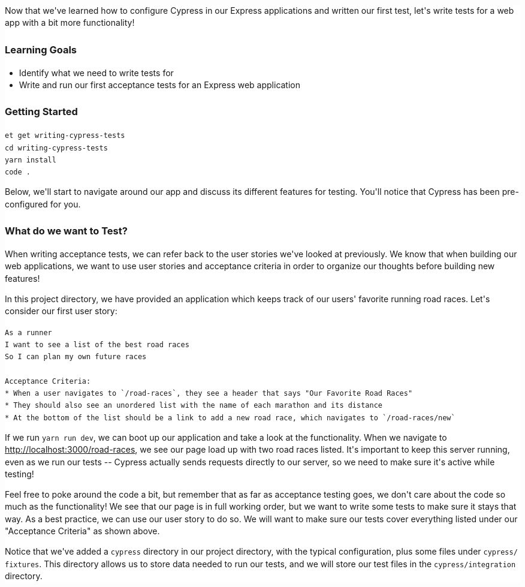 Now that we've learned how to configure Cypress in our Express applications and written our first test, let's write tests for a web app with a bit more functionality!

### Learning Goals

- Identify what we need to write tests for
- Write and run our first acceptance tests for an Express web application

### Getting Started

```no-highlight
et get writing-cypress-tests
cd writing-cypress-tests
yarn install
code .
```

Below, we'll start to navigate around our app and discuss its different features for testing. You'll notice that Cypress has been pre-configured for you.

### What do we want to Test?

When writing acceptance tests, we can refer back to the user stories we've looked at previously. We know that when building our web applications, we want to use user stories and acceptance criteria in order to organize our thoughts before building new features!

In this project directory, we have provided an application which keeps track of our users' favorite running road races. Let's consider our first user story:

```no-highlight
As a runner
I want to see a list of the best road races
So I can plan my own future races

Acceptance Criteria:
* When a user navigates to `/road-races`, they see a header that says "Our Favorite Road Races"
* They should also see an unordered list with the name of each marathon and its distance
* At the bottom of the list should be a link to add a new road race, which navigates to `/road-races/new`
```

If we run `yarn run dev`, we can boot up our application and take a look at the functionality. When we navigate to <http://localhost:3000/road-races>, we see our page load up with two road races listed. It's important to keep this server running, even as we run our tests -- Cypress actually sends requests directly to our server, so we need to make sure it's active while testing!

Feel free to poke around the code a bit, but remember that as far as acceptance testing goes, we don't care about the code so much as the functionality! We see that our page is in full working order, but we want to write some tests to make sure it stays that way. As a best practice, we can use our user story to do so. We will want to make sure our tests cover everything listed under our "Acceptance Criteria" as shown above.

Notice that we've added a `cypress` directory in our project directory, with the typical configuration, plus some files under `cypress/fixtures`. This directory allows us to store data needed to run our tests, and we will store our test files in the `cypress/integration` directory.
